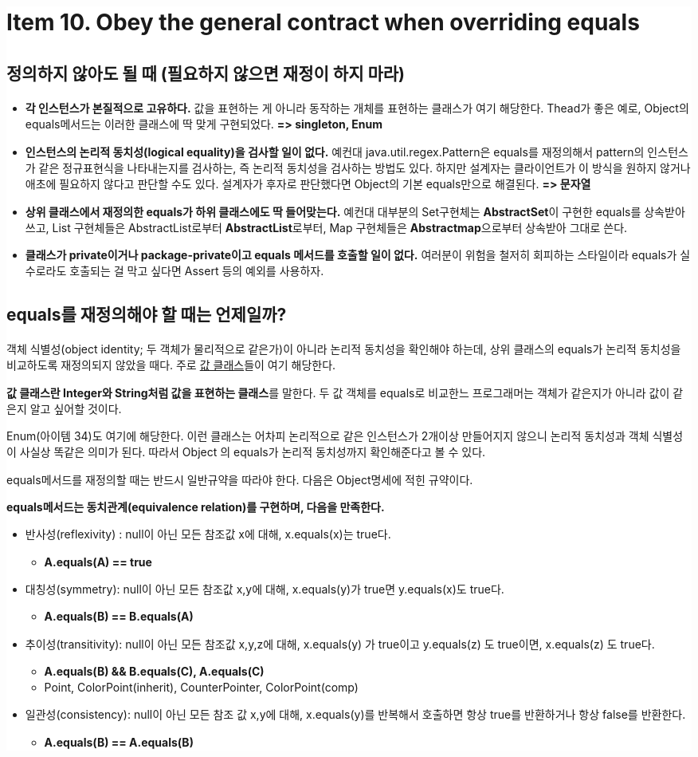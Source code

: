 # Item 10. Obey the general contract when overriding equals





## 정의하지 않아도 될 때 (필요하지 않으면 재정이 하지 마라)

- **각 인스턴스가 본질적으로 고유하다.**
  값을 표현하는 게 아니라 동작하는 개체를 표현하는 클래스가 여기 해당한다.
  Thead가 좋은 예로, Object의 equals메서드는 이러한 클래스에 딱 맞게 구현되었다.
  **=> singleton, Enum**
- **인스턴스의 논리적 동치성(logical equality)을 검사할 일이 없다.**
  예컨대 java.util.regex.Pattern은 equals를 재정의해서 pattern의 인스턴스가 같은 정규표현식을 나타내는지를 검사하는, 즉 논리적 동치성을 검사하는 방법도 있다. 하지만 설계자는 클라이언트가 이 방식을 원하지 않거나 애초에 필요하지 않다고 판단할 수도 있다. 설계자가 후자로 판단했다면 Object의 기본 equals만으로 해결된다.
  **=> 문자열**

- **상위 클래스에서 재정의한 equals가 하위 클래스에도 딱 들어맞는다.**
  예컨대 대부분의 Set구현체는 **AbstractSet**이 구현한 equals를 상속받아 쓰고, List 구현체들은 AbstractList로부터 **AbstractList**로부터, Map 구현체들은 **Abstractmap**으로부터 상속받아 그대로 쓴다.
- **클래스가 private이거나 package-private이고 equals 메서드를 호출할 일이 없다.**
  여러분이 위험을 철저히 회피하는 스타일이라 equals가 실수로라도 호출되는 걸 막고 싶다면 Assert 등의 예외를 사용하자.



## equals를 재정의해야 할 때는 언제일까?

객체 식별성(object identity; 두 객체가 물리적으로 같은가)이 아니라 논리적 동치성을 확인해야 하는데,
상위 클래스의 equals가 논리적 동치성을 비교하도록 재정의되지 않았을 때다.
주로 [값 클래스](./item10-value-based-class.md)들이 여기 해당한다.

**값 클래스란 Integer와 String처럼 값을 표현하는 클래스**를 말한다.
두 값 객체를 equals로 비교한느 프로그래머는 객체가 같은지가 아니라 값이 같은지 알고 싶어할 것이다.

Enum(아이템 34)도 여기에 해당한다.
이런 클래스는 어차피 논리적으로 같은 인스턴스가 2개이상 만들어지지 않으니 논리적 동치성과 객체 식별성이 사실상 똑같은 의미가 된다.
따라서 Object 의 equals가 논리적 동치성까지 확인해준다고 볼 수 있다.

equals메서드를 재정의할 때는 반드시 일반규약을 따라야 한다.
다음은 Object명세에 적힌 규약이다.

**equals메서드는 동치관계(equivalence relation)를 구현하며, 다음을 만족한다.**

- 반사성(reflexivity) : null이 아닌 모든 참조값 x에 대해, x.equals(x)는 true다.
  - **A.equals(A) == true**

- 대칭성(symmetry): null이 아닌 모든 참조값 x,y에 대해, x.equals(y)가 true면 y.equals(x)도 true다.
  -  **A.equals(B) == B.equals(A)**

- 추이성(transitivity): null이 아닌 모든 참조값 x,y,z에 대해, x.equals(y) 가 true이고 y.equals(z) 도 true이면,
  x.equals(z) 도 true다.
  - **A.equals(B) && B.equals(C), A.equals(C)** 
  - Point, ColorPoint(inherit), CounterPointer, ColorPoint(comp) 

- 일관성(consistency): null이 아닌 모든 참조 값 x,y에 대해, x.equals(y)를 반복해서 호출하면 항상 true를 반환하거나 항상 false를 반환한다.
  - **A.equals(B) == A.equals(B)** 
